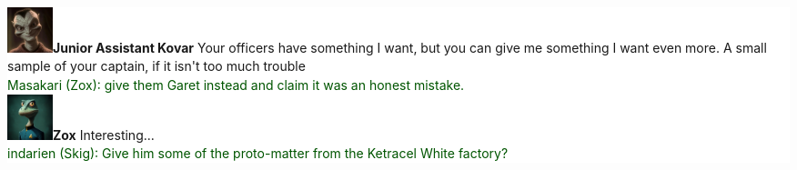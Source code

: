 <img src="../images/auto/ambadassor.png" alt="Junior Assistant Kovar" width="50" height="50">**Junior Assistant Kovar** Your officers have something I want, but you can give me something I want even more. A small sample of your captain, if it isn't too much trouble<br />
<font color="#005500">Masakari (Zox): give them Garet instead and claim it was an honest mistake.</font><br />
<img src="../images/auto/Zox.png" alt="Zox" width="50" height="50">**Zox** Interesting...<br />
<font color="#005500">indarien (Skig): Give him some of the proto-matter from the Ketracel White factory?</font><br />